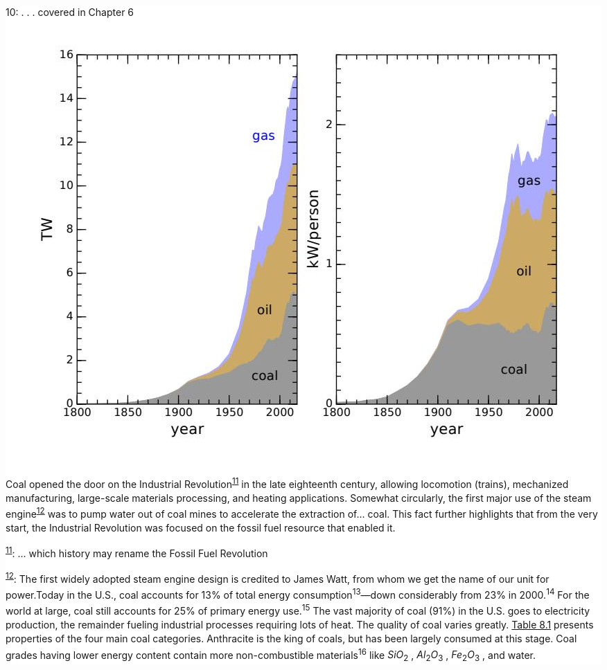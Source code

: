 10: . . . covered in Chapter 6

<span id="page-137-1"></span>![](../figures/Ch08_FossilFuels/_page_137_Figure_1.jpeg)

Coal opened the door on the Industrial Revolution<sup>[11](#page-11-1)</sup> in the late eighteenth century, allowing locomotion (trains), mechanized manufacturing, large-scale materials processing, and heating applications. Somewhat circularly, the first major use of the steam engine<sup>[12](#page-11-2)</sup> was to pump water out of coal mines to accelerate the extraction of... coal. This fact further highlights that from the very start, the Industrial Revolution was focused on the fossil fuel resource that enabled it.  
  

<sup>[11](#page-11-1)</sup>: ... which history may rename the Fossil Fuel Revolution  
  

<sup>[12](#page-11-2)</sup>: The first widely adopted steam engine design is credited to James Watt, from whom we get the name of our unit for power.Today in the U.S., coal accounts for 13% of total energy consumption<sup>13</sup>—down considerably from 23% in 2000.<sup>14</sup> For the world at large, coal still accounts for 25% of primary energy use.<sup>15</sup> The vast majority of coal (91%) in the U.S. goes to electricity production, the remainder fueling industrial processes requiring lots of heat. The quality of coal varies greatly. [Table 8.1](#page-137-2) presents properties of the four main coal categories. Anthracite is the king of coals, but has been largely consumed at this stage. Coal grades having lower energy content contain more non-combustible materials<sup>16</sup> like  $SiO_2$ ,  $Al_2O_3$ ,  $Fe_2O_3$ , and water.
  